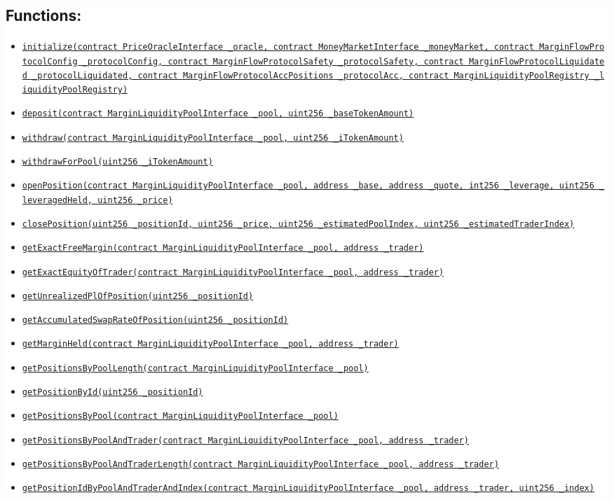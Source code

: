 ## Functions:

- [`initialize(contract PriceOracleInterface _oracle, contract MoneyMarketInterface _moneyMarket, contract MarginFlowProtocolConfig _protocolConfig, contract MarginFlowProtocolSafety _protocolSafety, contract MarginFlowProtocolLiquidated _protocolLiquidated, contract MarginFlowProtocolAccPositions _protocolAcc, contract MarginLiquidityPoolRegistry _liquidityPoolRegistry)`](#MarginFlowProtocol-initialize-contract-PriceOracleInterface-contract-MoneyMarketInterface-contract-MarginFlowProtocolConfig-contract-MarginFlowProtocolSafety-contract-MarginFlowProtocolLiquidated-contract-MarginFlowProtocolAccPositions-contract-MarginLiquidityPoolRegistry-)

- [`deposit(contract MarginLiquidityPoolInterface _pool, uint256 _baseTokenAmount)`](#MarginFlowProtocol-deposit-contract-MarginLiquidityPoolInterface-uint256-)

- [`withdraw(contract MarginLiquidityPoolInterface _pool, uint256 _iTokenAmount)`](#MarginFlowProtocol-withdraw-contract-MarginLiquidityPoolInterface-uint256-)

- [`withdrawForPool(uint256 _iTokenAmount)`](#MarginFlowProtocol-withdrawForPool-uint256-)

- [`openPosition(contract MarginLiquidityPoolInterface _pool, address _base, address _quote, int256 _leverage, uint256 _leveragedHeld, uint256 _price)`](#MarginFlowProtocol-openPosition-contract-MarginLiquidityPoolInterface-address-address-int256-uint256-uint256-)

- [`closePosition(uint256 _positionId, uint256 _price, uint256 _estimatedPoolIndex, uint256 _estimatedTraderIndex)`](#MarginFlowProtocol-closePosition-uint256-uint256-uint256-uint256-)

- [`getExactFreeMargin(contract MarginLiquidityPoolInterface _pool, address _trader)`](#MarginFlowProtocol-getExactFreeMargin-contract-MarginLiquidityPoolInterface-address-)

- [`getExactEquityOfTrader(contract MarginLiquidityPoolInterface _pool, address _trader)`](#MarginFlowProtocol-getExactEquityOfTrader-contract-MarginLiquidityPoolInterface-address-)

- [`getUnrealizedPlOfPosition(uint256 _positionId)`](#MarginFlowProtocol-getUnrealizedPlOfPosition-uint256-)

- [`getAccumulatedSwapRateOfPosition(uint256 _positionId)`](#MarginFlowProtocol-getAccumulatedSwapRateOfPosition-uint256-)

- [`getMarginHeld(contract MarginLiquidityPoolInterface _pool, address _trader)`](#MarginFlowProtocol-getMarginHeld-contract-MarginLiquidityPoolInterface-address-)

- [`getPositionsByPoolLength(contract MarginLiquidityPoolInterface _pool)`](#MarginFlowProtocol-getPositionsByPoolLength-contract-MarginLiquidityPoolInterface-)

- [`getPositionById(uint256 _positionId)`](#MarginFlowProtocol-getPositionById-uint256-)

- [`getPositionsByPool(contract MarginLiquidityPoolInterface _pool)`](#MarginFlowProtocol-getPositionsByPool-contract-MarginLiquidityPoolInterface-)

- [`getPositionsByPoolAndTrader(contract MarginLiquidityPoolInterface _pool, address _trader)`](#MarginFlowProtocol-getPositionsByPoolAndTrader-contract-MarginLiquidityPoolInterface-address-)

- [`getPositionsByPoolAndTraderLength(contract MarginLiquidityPoolInterface _pool, address _trader)`](#MarginFlowProtocol-getPositionsByPoolAndTraderLength-contract-MarginLiquidityPoolInterface-address-)

- [`getPositionIdByPoolAndTraderAndIndex(contract MarginLiquidityPoolInterface _pool, address _trader, uint256 _index)`](#MarginFlowProtocol-getPositionIdByPoolAndTraderAndIndex-contract-MarginLiquidityPoolInterface-address-uint256-)
